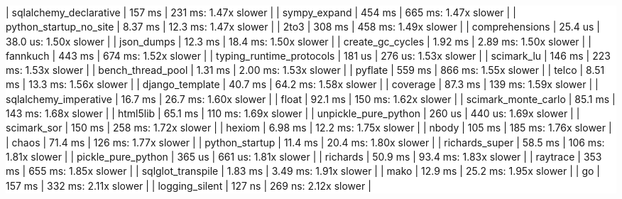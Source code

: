 | sqlalchemy_declarative     | 157 ms                                                                | 231 ms: 1.47x slower                                                     |
| sympy_expand               | 454 ms                                                                | 665 ms: 1.47x slower                                                     |
| python_startup_no_site     | 8.37 ms                                                               | 12.3 ms: 1.47x slower                                                    |
| 2to3                       | 308 ms                                                                | 458 ms: 1.49x slower                                                     |
| comprehensions             | 25.4 us                                                               | 38.0 us: 1.50x slower                                                    |
| json_dumps                 | 12.3 ms                                                               | 18.4 ms: 1.50x slower                                                    |
| create_gc_cycles           | 1.92 ms                                                               | 2.89 ms: 1.50x slower                                                    |
| fannkuch                   | 443 ms                                                                | 674 ms: 1.52x slower                                                     |
| typing_runtime_protocols   | 181 us                                                                | 276 us: 1.53x slower                                                     |
| scimark_lu                 | 146 ms                                                                | 223 ms: 1.53x slower                                                     |
| bench_thread_pool          | 1.31 ms                                                               | 2.00 ms: 1.53x slower                                                    |
| pyflate                    | 559 ms                                                                | 866 ms: 1.55x slower                                                     |
| telco                      | 8.51 ms                                                               | 13.3 ms: 1.56x slower                                                    |
| django_template            | 40.7 ms                                                               | 64.2 ms: 1.58x slower                                                    |
| coverage                   | 87.3 ms                                                               | 139 ms: 1.59x slower                                                     |
| sqlalchemy_imperative      | 16.7 ms                                                               | 26.7 ms: 1.60x slower                                                    |
| float                      | 92.1 ms                                                               | 150 ms: 1.62x slower                                                     |
| scimark_monte_carlo        | 85.1 ms                                                               | 143 ms: 1.68x slower                                                     |
| html5lib                   | 65.1 ms                                                               | 110 ms: 1.69x slower                                                     |
| unpickle_pure_python       | 260 us                                                                | 440 us: 1.69x slower                                                     |
| scimark_sor                | 150 ms                                                                | 258 ms: 1.72x slower                                                     |
| hexiom                     | 6.98 ms                                                               | 12.2 ms: 1.75x slower                                                    |
| nbody                      | 105 ms                                                                | 185 ms: 1.76x slower                                                     |
| chaos                      | 71.4 ms                                                               | 126 ms: 1.77x slower                                                     |
| python_startup             | 11.4 ms                                                               | 20.4 ms: 1.80x slower                                                    |
| richards_super             | 58.5 ms                                                               | 106 ms: 1.81x slower                                                     |
| pickle_pure_python         | 365 us                                                                | 661 us: 1.81x slower                                                     |
| richards                   | 50.9 ms                                                               | 93.4 ms: 1.83x slower                                                    |
| raytrace                   | 353 ms                                                                | 655 ms: 1.85x slower                                                     |
| sqlglot_transpile          | 1.83 ms                                                               | 3.49 ms: 1.91x slower                                                    |
| mako                       | 12.9 ms                                                               | 25.2 ms: 1.95x slower                                                    |
| go                         | 157 ms                                                                | 332 ms: 2.11x slower                                                     |
| logging_silent             | 127 ns                                                                | 269 ns: 2.12x slower                                                     |